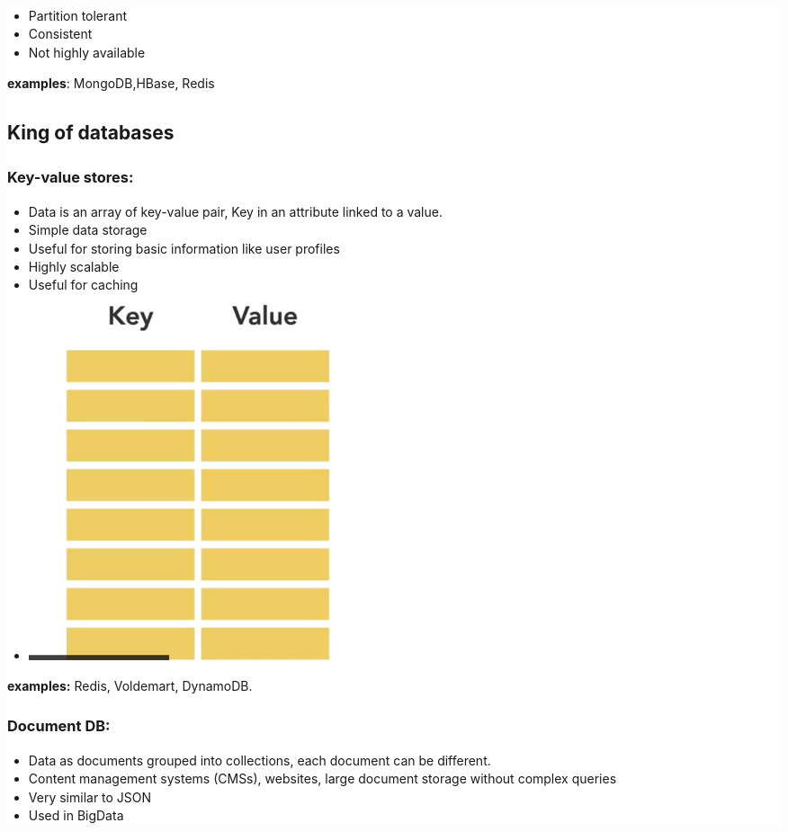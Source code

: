 - Partition tolerant
- Consistent 
- Not highly available 

**examples**: MongoDB,HBase, Redis

## King of databases
### Key-value stores:
- Data is an array of key-value pair, Key in an attribute linked to a value.
- Simple data storage
- Useful for storing basic information like user profiles
- Highly scalable
- Useful for caching
- ![img_8.png](img_8.png)
  
**examples:** Redis, Voldemart, DynamoDB.

### Document DB:
- Data as documents grouped into collections, each document can be different.
- Content management systems (CMSs), websites, large document storage without complex queries 
- Very similar to JSON
- Used in BigData